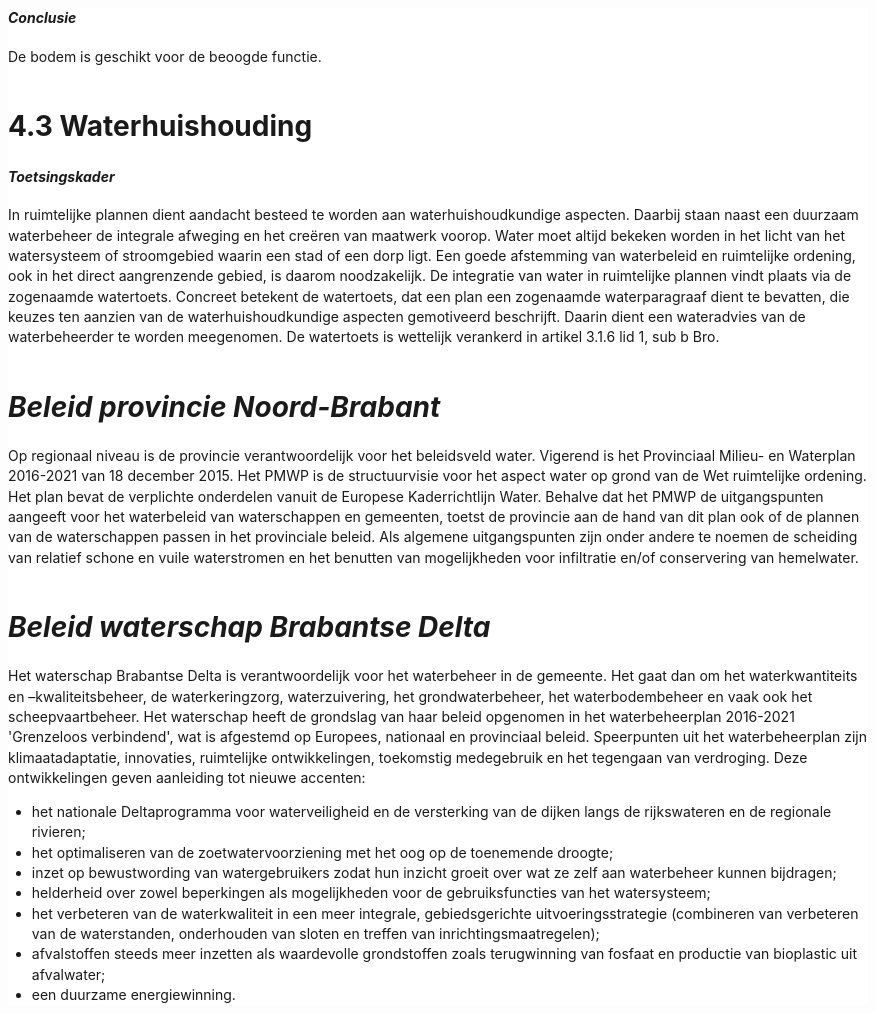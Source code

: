 #### *Conclusie*

De bodem is geschikt voor de beoogde functie.

# <span id="page-33-0"></span>**4.3 Waterhuishouding**

#### *Toetsingskader*

In ruimtelijke plannen dient aandacht besteed te worden aan waterhuishoudkundige aspecten. Daarbij staan naast een duurzaam waterbeheer de integrale afweging en het creëren van maatwerk voorop. Water moet altijd bekeken worden in het licht van het watersysteem of stroomgebied waarin een stad of een dorp ligt. Een goede afstemming van waterbeleid en ruimtelijke ordening, ook in het direct aangrenzende gebied, is daarom noodzakelijk. De integratie van water in ruimtelijke plannen vindt plaats via de zogenaamde watertoets. Concreet betekent de watertoets, dat een plan een zogenaamde waterparagraaf dient te bevatten, die keuzes ten aanzien van de waterhuishoudkundige aspecten gemotiveerd beschrijft. Daarin dient een wateradvies van de waterbeheerder te worden meegenomen. De watertoets is wettelijk verankerd in artikel 3.1.6 lid 1, sub b Bro.

# *Beleid provincie Noord-Brabant*

Op regionaal niveau is de provincie verantwoordelijk voor het beleidsveld water. Vigerend is het Provinciaal Milieu- en Waterplan 2016-2021 van 18 december 2015. Het PMWP is de structuurvisie voor het aspect water op grond van de Wet ruimtelijke ordening. Het plan bevat de verplichte onderdelen vanuit de Europese Kaderrichtlijn Water. Behalve dat het PMWP de uitgangspunten aangeeft voor het waterbeleid van waterschappen en gemeenten, toetst de provincie aan de hand van dit plan ook of de plannen van de waterschappen passen in het provinciale beleid. Als algemene uitgangspunten zijn onder andere te noemen de scheiding van relatief schone en vuile waterstromen en het benutten van mogelijkheden voor infiltratie en/of conservering van hemelwater.

# *Beleid waterschap Brabantse Delta*

Het waterschap Brabantse Delta is verantwoordelijk voor het waterbeheer in de gemeente. Het gaat dan om het waterkwantiteits en –kwaliteitsbeheer, de waterkeringzorg, waterzuivering, het grondwaterbeheer, het waterbodembeheer en vaak ook het scheepvaartbeheer. Het waterschap heeft de grondslag van haar beleid opgenomen in het waterbeheerplan 2016-2021 'Grenzeloos verbindend', wat is afgestemd op Europees, nationaal en provinciaal beleid. Speerpunten uit het waterbeheerplan zijn klimaatadaptatie, innovaties, ruimtelijke ontwikkelingen, toekomstig medegebruik en het tegengaan van verdroging. Deze ontwikkelingen geven aanleiding tot nieuwe accenten:

- het nationale Deltaprogramma voor waterveiligheid en de versterking van de dijken langs de rijkswateren en de regionale rivieren;
- het optimaliseren van de zoetwatervoorziening met het oog op de toenemende droogte;
- inzet op bewustwording van watergebruikers zodat hun inzicht groeit over wat ze zelf aan waterbeheer kunnen bijdragen;
- helderheid over zowel beperkingen als mogelijkheden voor de gebruiksfuncties van het watersysteem;
- het verbeteren van de waterkwaliteit in een meer integrale, gebiedsgerichte uitvoeringsstrategie (combineren van verbeteren van de waterstanden, onderhouden van sloten en treffen van inrichtingsmaatregelen);
- afvalstoffen steeds meer inzetten als waardevolle grondstoffen zoals terugwinning van fosfaat en productie van bioplastic uit afvalwater;
- een duurzame energiewinning.
